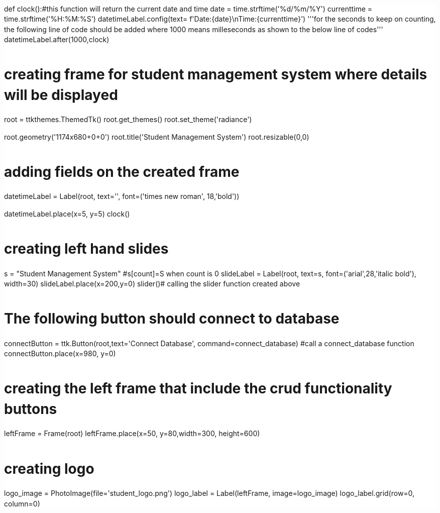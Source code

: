 
def clock():#this function will return the current date and time
    date = time.strftime('%d/%m/%Y')
    currenttime = time.strftime('%H:%M:%S')
    datetimeLabel.config(text= f'Date:{date}\nTime:{currenttime}')
    '''for the seconds to keep on counting, the following line of 
        code should be added where 1000 means milleseconds as shown 
        to the below line of codes'''
    datetimeLabel.after(1000,clock)


# creating frame for student management system where details will be displayed
root = ttkthemes.ThemedTk()
root.get_themes()
root.set_theme('radiance')

root.geometry('1174x680+0+0')
root.title('Student Management System')
root.resizable(0,0)



# adding fields on the created frame
datetimeLabel = Label(root, text='', font=('times new roman',
                                                18,'bold'))


datetimeLabel.place(x=5, y=5)
clock()
# creating left hand slides
s = "Student Management System" #s[count]=S when count is 0
slideLabel = Label(root, text=s, font=('arial',28,'italic bold'), width=30)
slideLabel.place(x=200,y=0)
slider()# calling the slider function created above

# The following button should connect to database
connectButton = ttk.Button(root,text='Connect Database', command=connect_database) #call a connect_database function
connectButton.place(x=980, y=0)

# creating the left frame that include the crud functionality buttons
leftFrame = Frame(root)
leftFrame.place(x=50, y=80,width=300, height=600)
# creating logo
logo_image = PhotoImage(file='student_logo.png')
logo_label = Label(leftFrame, image=logo_image)
logo_label.grid(row=0, column=0)
